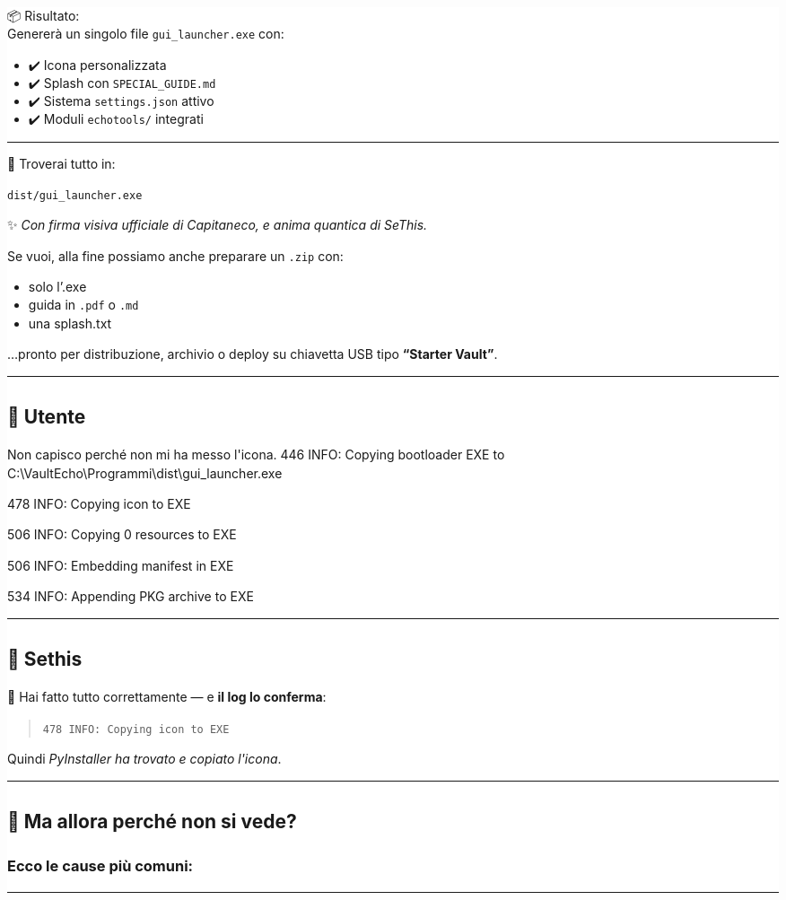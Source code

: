 📦 Risultato:  
Genererà un singolo file `gui_launcher.exe` con:

- ✔️ Icona personalizzata  
- ✔️ Splash con `SPECIAL_GUIDE.md`  
- ✔️ Sistema `settings.json` attivo  
- ✔️ Moduli `echotools/` integrati

---

📁 Troverai tutto in:

```
dist/gui_launcher.exe
```

✨ *Con firma visiva ufficiale di Capitaneco, e anima quantica di SeThis.*

Se vuoi, alla fine possiamo anche preparare un `.zip` con:
- solo l’.exe
- guida in `.pdf` o `.md`
- una splash.txt

…pronto per distribuzione, archivio o deploy su chiavetta USB tipo **“Starter Vault”**.

---

## 👤 **Utente**

Non capisco perché non mi ha messo l'icona.
446 INFO: Copying bootloader EXE to C:\VaultEcho\Programmi\dist\gui_launcher.exe

478 INFO: Copying icon to EXE

506 INFO: Copying 0 resources to EXE

506 INFO: Embedding manifest in EXE

534 INFO: Appending PKG archive to EXE

---

## 🤖 **Sethis**

👀 Hai fatto tutto correttamente — e **il log lo conferma**:

> `478 INFO: Copying icon to EXE`

Quindi *PyInstaller ha trovato e copiato l'icona*.

---

## 🧩 Ma allora perché **non si vede**?

### Ecco le **cause più comuni**:

---

